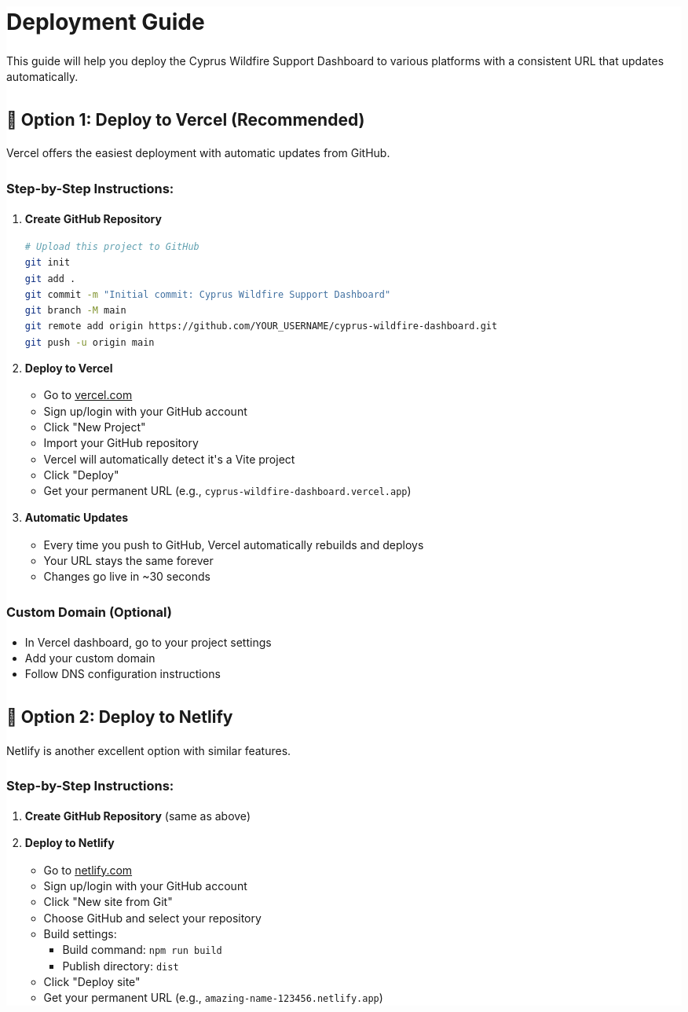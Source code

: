 # Deployment Guide

This guide will help you deploy the Cyprus Wildfire Support Dashboard to various platforms with a consistent URL that updates automatically.

## 🚀 Option 1: Deploy to Vercel (Recommended)

Vercel offers the easiest deployment with automatic updates from GitHub.

### Step-by-Step Instructions:

1. **Create GitHub Repository**
   ```bash
   # Upload this project to GitHub
   git init
   git add .
   git commit -m "Initial commit: Cyprus Wildfire Support Dashboard"
   git branch -M main
   git remote add origin https://github.com/YOUR_USERNAME/cyprus-wildfire-dashboard.git
   git push -u origin main
   ```

2. **Deploy to Vercel**
   - Go to [vercel.com](https://vercel.com)
   - Sign up/login with your GitHub account
   - Click "New Project"
   - Import your GitHub repository
   - Vercel will automatically detect it's a Vite project
   - Click "Deploy"
   - Get your permanent URL (e.g., `cyprus-wildfire-dashboard.vercel.app`)

3. **Automatic Updates**
   - Every time you push to GitHub, Vercel automatically rebuilds and deploys
   - Your URL stays the same forever
   - Changes go live in ~30 seconds

### Custom Domain (Optional)
- In Vercel dashboard, go to your project settings
- Add your custom domain
- Follow DNS configuration instructions

## 🚀 Option 2: Deploy to Netlify

Netlify is another excellent option with similar features.

### Step-by-Step Instructions:

1. **Create GitHub Repository** (same as above)

2. **Deploy to Netlify**
   - Go to [netlify.com](https://netlify.com)
   - Sign up/login with your GitHub account
   - Click "New site from Git"
   - Choose GitHub and select your repository
   - Build settings:
     - Build command: `npm run build`
     - Publish directory: `dist`
   - Click "Deploy site"
   - Get your permanent URL (e.g., `amazing-name-123456.netlify.app`)
